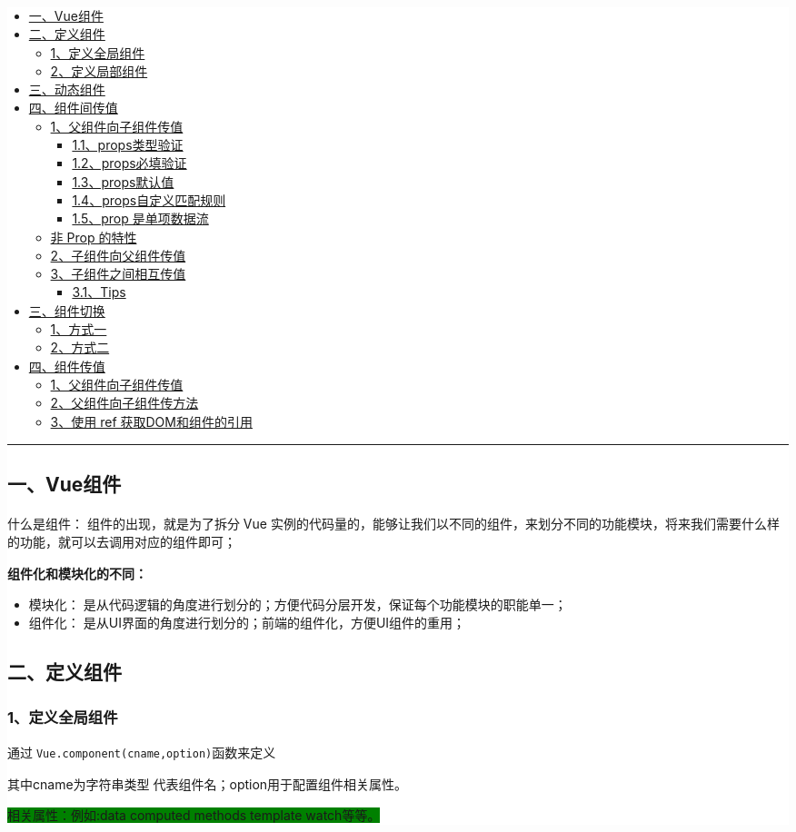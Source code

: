 - [一、Vue组件](#%E4%B8%80vue%E7%BB%84%E4%BB%B6)
- [二、定义组件](#%E4%BA%8C%E5%AE%9A%E4%B9%89%E7%BB%84%E4%BB%B6)
  * [1、定义全局组件](#1%E5%AE%9A%E4%B9%89%E5%85%A8%E5%B1%80%E7%BB%84%E4%BB%B6)
  * [2、定义局部组件](#2%E5%AE%9A%E4%B9%89%E5%B1%80%E9%83%A8%E7%BB%84%E4%BB%B6)
- [三、动态组件](#%E4%B8%89%E5%8A%A8%E6%80%81%E7%BB%84%E4%BB%B6)
- [四、组件间传值](#%E5%9B%9B%E7%BB%84%E4%BB%B6%E9%97%B4%E4%BC%A0%E5%80%BC)
  * [1、父组件向子组件传值](#1%E7%88%B6%E7%BB%84%E4%BB%B6%E5%90%91%E5%AD%90%E7%BB%84%E4%BB%B6%E4%BC%A0%E5%80%BC)
    + [1.1、props类型验证](#11props%E7%B1%BB%E5%9E%8B%E9%AA%8C%E8%AF%81)
    + [1.2、props必填验证](#12props%E5%BF%85%E5%A1%AB%E9%AA%8C%E8%AF%81)
    + [1.3、props默认值](#13props%E9%BB%98%E8%AE%A4%E5%80%BC)
    + [1.4、props自定义匹配规则](#14props%E8%87%AA%E5%AE%9A%E4%B9%89%E5%8C%B9%E9%85%8D%E8%A7%84%E5%88%99)
    + [1.5、prop 是单项数据流](#15prop-%E6%98%AF%E5%8D%95%E9%A1%B9%E6%95%B0%E6%8D%AE%E6%B5%81)
  * [非 Prop 的特性](#%E9%9D%9E-prop-%E7%9A%84%E7%89%B9%E6%80%A7)
  * [2、子组件向父组件传值](#2%E5%AD%90%E7%BB%84%E4%BB%B6%E5%90%91%E7%88%B6%E7%BB%84%E4%BB%B6%E4%BC%A0%E5%80%BC)
  * [3、子组件之间相互传值](#3%E5%AD%90%E7%BB%84%E4%BB%B6%E4%B9%8B%E9%97%B4%E7%9B%B8%E4%BA%92%E4%BC%A0%E5%80%BC)
    + [3.1、Tips](#31tips)
- [三、组件切换](#%E4%B8%89%E7%BB%84%E4%BB%B6%E5%88%87%E6%8D%A2)
  * [1、方式一](#1%E6%96%B9%E5%BC%8F%E4%B8%80)
  * [2、方式二](#2%E6%96%B9%E5%BC%8F%E4%BA%8C)
- [四、组件传值](#%E5%9B%9B%E7%BB%84%E4%BB%B6%E4%BC%A0%E5%80%BC)
  * [1、父组件向子组件传值](#1%E7%88%B6%E7%BB%84%E4%BB%B6%E5%90%91%E5%AD%90%E7%BB%84%E4%BB%B6%E4%BC%A0%E5%80%BC-1)
  * [2、父组件向子组件传方法](#2%E7%88%B6%E7%BB%84%E4%BB%B6%E5%90%91%E5%AD%90%E7%BB%84%E4%BB%B6%E4%BC%A0%E6%96%B9%E6%B3%95)
  * [3、使用 ref 获取DOM和组件的引用](#3%E4%BD%BF%E7%94%A8-ref-%E8%8E%B7%E5%8F%96dom%E5%92%8C%E7%BB%84%E4%BB%B6%E7%9A%84%E5%BC%95%E7%94%A8)

---

## 一、Vue组件

什么是组件： 组件的出现，就是为了拆分 Vue 实例的代码量的，能够让我们以不同的组件，来划分不同的功能模块，将来我们需要什么样的功能，就可以去调用对应的组件即可；

**组件化和模块化的不同：**

- 模块化： 是从代码逻辑的角度进行划分的；方便代码分层开发，保证每个功能模块的职能单一；
- 组件化： 是从UI界面的角度进行划分的；前端的组件化，方便UI组件的重用；



## 二、定义组件

### 1、定义全局组件

通过 `Vue.component(cname,option)`函数来定义

其中cname为字符串类型 代表组件名；option用于配置组件相关属性。


<span style="background-color:#008000">相关属性：例如:data computed methods template watch等等。</span>
